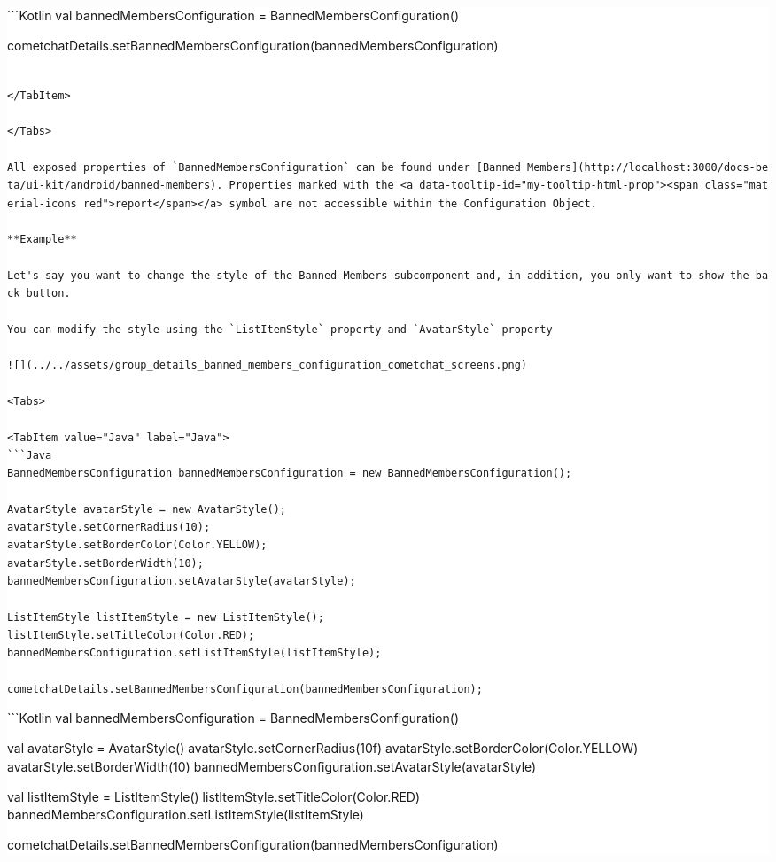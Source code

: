 <TabItem value="Kotlin" label="Kotlin">
```Kotlin
val bannedMembersConfiguration = BannedMembersConfiguration()

cometchatDetails.setBannedMembersConfiguration(bannedMembersConfiguration)
````

</TabItem>

</Tabs>

All exposed properties of `BannedMembersConfiguration` can be found under [Banned Members](http://localhost:3000/docs-beta/ui-kit/android/banned-members). Properties marked with the <a data-tooltip-id="my-tooltip-html-prop"><span class="material-icons red">report</span></a> symbol are not accessible within the Configuration Object.

**Example**

Let's say you want to change the style of the Banned Members subcomponent and, in addition, you only want to show the back button.

You can modify the style using the `ListItemStyle` property and `AvatarStyle` property

![](../../assets/group_details_banned_members_configuration_cometchat_screens.png)

<Tabs>

<TabItem value="Java" label="Java">
```Java
BannedMembersConfiguration bannedMembersConfiguration = new BannedMembersConfiguration();

AvatarStyle avatarStyle = new AvatarStyle();
avatarStyle.setCornerRadius(10);
avatarStyle.setBorderColor(Color.YELLOW);
avatarStyle.setBorderWidth(10);
bannedMembersConfiguration.setAvatarStyle(avatarStyle);

ListItemStyle listItemStyle = new ListItemStyle();
listItemStyle.setTitleColor(Color.RED);
bannedMembersConfiguration.setListItemStyle(listItemStyle);

cometchatDetails.setBannedMembersConfiguration(bannedMembersConfiguration);

````
</TabItem>

<TabItem value="Kotlin" label="Kotlin">
```Kotlin
val bannedMembersConfiguration = BannedMembersConfiguration()

val avatarStyle = AvatarStyle()
avatarStyle.setCornerRadius(10f)
avatarStyle.setBorderColor(Color.YELLOW)
avatarStyle.setBorderWidth(10)
bannedMembersConfiguration.setAvatarStyle(avatarStyle)

val listItemStyle = ListItemStyle()
listItemStyle.setTitleColor(Color.RED)
bannedMembersConfiguration.setListItemStyle(listItemStyle)

cometchatDetails.setBannedMembersConfiguration(bannedMembersConfiguration)
````
